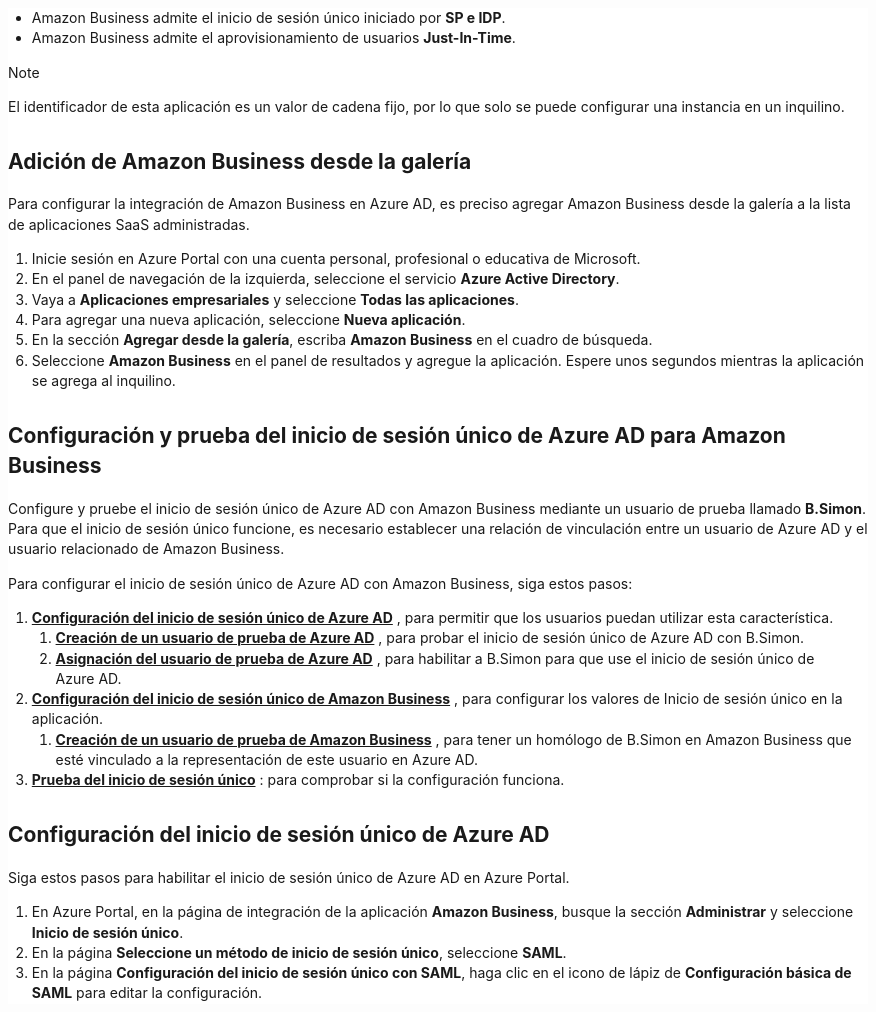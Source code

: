 * Amazon Business admite el inicio de sesión único iniciado por **SP e IDP**.
* Amazon Business admite el aprovisionamiento de usuarios **Just-In-Time**.

> [!NOTE]
> El identificador de esta aplicación es un valor de cadena fijo, por lo que solo se puede configurar una instancia en un inquilino.

## <a name="add-amazon-business-from-the-gallery"></a>Adición de Amazon Business desde la galería

Para configurar la integración de Amazon Business en Azure AD, es preciso agregar Amazon Business desde la galería a la lista de aplicaciones SaaS administradas.

1. Inicie sesión en Azure Portal con una cuenta personal, profesional o educativa de Microsoft.
1. En el panel de navegación de la izquierda, seleccione el servicio **Azure Active Directory**.
1. Vaya a **Aplicaciones empresariales** y seleccione **Todas las aplicaciones**.
1. Para agregar una nueva aplicación, seleccione **Nueva aplicación**.
1. En la sección **Agregar desde la galería**, escriba **Amazon Business** en el cuadro de búsqueda.
1. Seleccione **Amazon Business** en el panel de resultados y agregue la aplicación. Espere unos segundos mientras la aplicación se agrega al inquilino.

## <a name="configure-and-test-azure-ad-sso-for-amazon-business"></a>Configuración y prueba del inicio de sesión único de Azure AD para Amazon Business

Configure y pruebe el inicio de sesión único de Azure AD con Amazon Business mediante un usuario de prueba llamado **B.Simon**. Para que el inicio de sesión único funcione, es necesario establecer una relación de vinculación entre un usuario de Azure AD y el usuario relacionado de Amazon Business.

Para configurar el inicio de sesión único de Azure AD con Amazon Business, siga estos pasos:

1. **[Configuración del inicio de sesión único de Azure AD](#configure-azure-ad-sso)** , para permitir que los usuarios puedan utilizar esta característica.
    1. **[Creación de un usuario de prueba de Azure AD](#create-an-azure-ad-test-user)** , para probar el inicio de sesión único de Azure AD con B.Simon.
    1. **[Asignación del usuario de prueba de Azure AD](#assign-the-azure-ad-test-user)** , para habilitar a B.Simon para que use el inicio de sesión único de Azure AD.
1. **[Configuración del inicio de sesión único de Amazon Business](#configure-amazon-business-sso)** , para configurar los valores de Inicio de sesión único en la aplicación.
    1. **[Creación de un usuario de prueba de Amazon Business](#create-amazon-business-test-user)** , para tener un homólogo de B.Simon en Amazon Business que esté vinculado a la representación de este usuario en Azure AD.
1. **[Prueba del inicio de sesión único](#test-sso)** : para comprobar si la configuración funciona.

## <a name="configure-azure-ad-sso"></a>Configuración del inicio de sesión único de Azure AD

Siga estos pasos para habilitar el inicio de sesión único de Azure AD en Azure Portal.

1. En Azure Portal, en la página de integración de la aplicación **Amazon Business**, busque la sección **Administrar** y seleccione **Inicio de sesión único**.
1. En la página **Seleccione un método de inicio de sesión único**, seleccione **SAML**.
1. En la página **Configuración del inicio de sesión único con SAML**, haga clic en el icono de lápiz de **Configuración básica de SAML** para editar la configuración.
